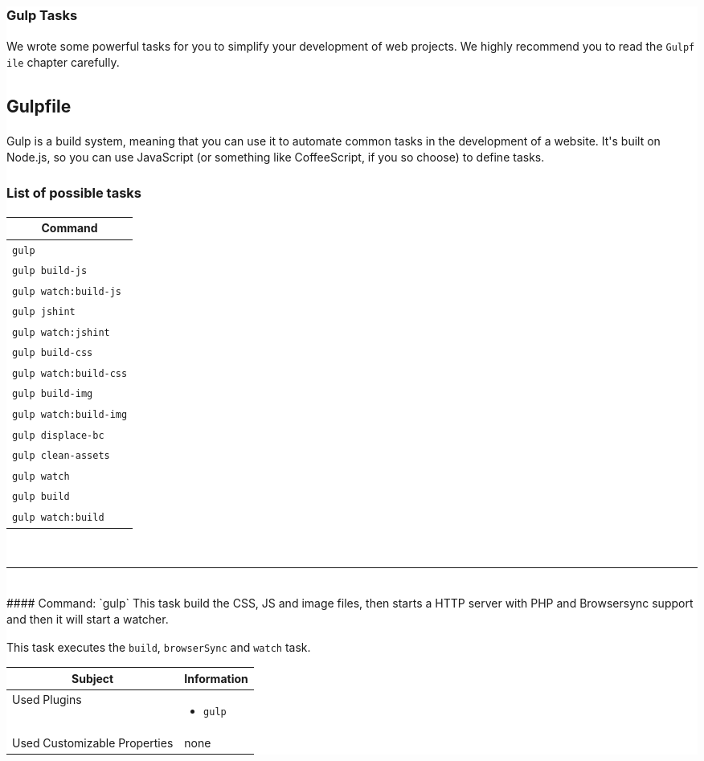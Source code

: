 ### Gulp Tasks
We wrote some powerful tasks for you to simplify your development of web projects. We highly recommend you to read the `Gulpfile` chapter carefully.

## Gulpfile
Gulp is a build system, meaning that you can use it to automate common tasks in the development of a website. It's built on Node.js, so you can use JavaScript (or something like CoffeeScript, if you so choose) to define tasks.

### List of possible tasks

| Command                   |
| ------------------------- |
| `gulp`                    |
| `gulp build-js`           |
| `gulp watch:build-js`     |
| `gulp jshint`             |
| `gulp watch:jshint`       |
| `gulp build-css`          |
| `gulp watch:build-css`    |
| `gulp build-img`          |
| `gulp watch:build-img`    |
| `gulp displace-bc`        |
| `gulp clean-assets`       |
| `gulp watch`              |
| `gulp build`              |
| `gulp watch:build`        |

<br>
<hr>
<br>
#### Command: `gulp`
This task build the CSS, JS and image files, then starts a HTTP server with PHP and Browsersync support and then it will start a watcher.

This task executes the `build`, `browserSync` and `watch` task.

| Subject | Information |
| ------- | ----- |
| Used Plugins | <ul><li>`gulp`</li></ul> |
| Used Customizable Properties | none |
